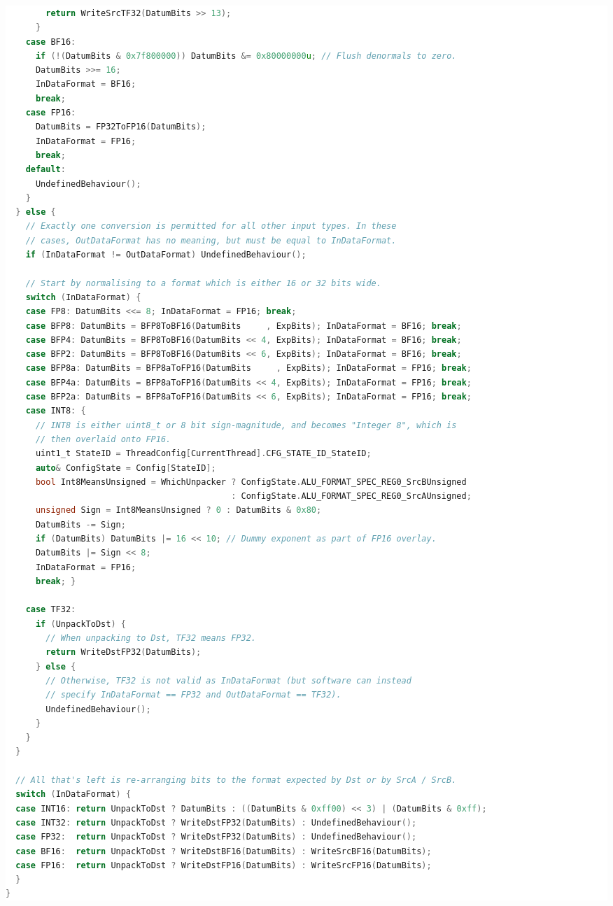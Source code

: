 ```c
        return WriteSrcTF32(DatumBits >> 13);
      }
    case BF16:
      if (!(DatumBits & 0x7f800000)) DatumBits &= 0x80000000u; // Flush denormals to zero.
      DatumBits >>= 16;
      InDataFormat = BF16;
      break;
    case FP16:
      DatumBits = FP32ToFP16(DatumBits);
      InDataFormat = FP16;
      break;
    default:
      UndefinedBehaviour();
    }
  } else {
    // Exactly one conversion is permitted for all other input types. In these
    // cases, OutDataFormat has no meaning, but must be equal to InDataFormat.
    if (InDataFormat != OutDataFormat) UndefinedBehaviour();

    // Start by normalising to a format which is either 16 or 32 bits wide.
    switch (InDataFormat) {
    case FP8: DatumBits <<= 8; InDataFormat = FP16; break;
    case BFP8: DatumBits = BFP8ToBF16(DatumBits     , ExpBits); InDataFormat = BF16; break;
    case BFP4: DatumBits = BFP8ToBF16(DatumBits << 4, ExpBits); InDataFormat = BF16; break;
    case BFP2: DatumBits = BFP8ToBF16(DatumBits << 6, ExpBits); InDataFormat = BF16; break;
    case BFP8a: DatumBits = BFP8aToFP16(DatumBits     , ExpBits); InDataFormat = FP16; break;
    case BFP4a: DatumBits = BFP8aToFP16(DatumBits << 4, ExpBits); InDataFormat = FP16; break;
    case BFP2a: DatumBits = BFP8aToFP16(DatumBits << 6, ExpBits); InDataFormat = FP16; break;
    case INT8: {
      // INT8 is either uint8_t or 8 bit sign-magnitude, and becomes "Integer 8", which is
      // then overlaid onto FP16.
      uint1_t StateID = ThreadConfig[CurrentThread].CFG_STATE_ID_StateID;
      auto& ConfigState = Config[StateID];
      bool Int8MeansUnsigned = WhichUnpacker ? ConfigState.ALU_FORMAT_SPEC_REG0_SrcBUnsigned
                                             : ConfigState.ALU_FORMAT_SPEC_REG0_SrcAUnsigned;
      unsigned Sign = Int8MeansUnsigned ? 0 : DatumBits & 0x80;
      DatumBits -= Sign;
      if (DatumBits) DatumBits |= 16 << 10; // Dummy exponent as part of FP16 overlay.
      DatumBits |= Sign << 8;
      InDataFormat = FP16;
      break; }

    case TF32:
      if (UnpackToDst) {
        // When unpacking to Dst, TF32 means FP32.
        return WriteDstFP32(DatumBits);
      } else {
        // Otherwise, TF32 is not valid as InDataFormat (but software can instead
        // specify InDataFormat == FP32 and OutDataFormat == TF32).
        UndefinedBehaviour();
      }
    }
  }

  // All that's left is re-arranging bits to the format expected by Dst or by SrcA / SrcB.
  switch (InDataFormat) {
  case INT16: return UnpackToDst ? DatumBits : ((DatumBits & 0xff00) << 3) | (DatumBits & 0xff);
  case INT32: return UnpackToDst ? WriteDstFP32(DatumBits) : UndefinedBehaviour();
  case FP32:  return UnpackToDst ? WriteDstFP32(DatumBits) : UndefinedBehaviour();
  case BF16:  return UnpackToDst ? WriteDstBF16(DatumBits) : WriteSrcBF16(DatumBits);
  case FP16:  return UnpackToDst ? WriteDstFP16(DatumBits) : WriteSrcFP16(DatumBits);
  }
}
```